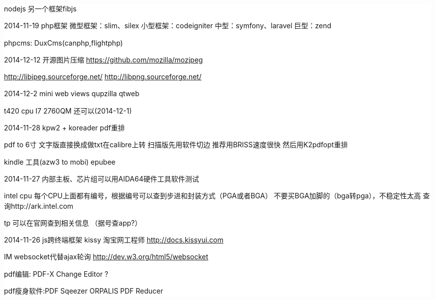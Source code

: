nodejs 另一个框架fibjs

2014-11-19 php框架
微型框架：slim、silex
小型框架：codeigniter
中型：symfony、laravel
巨型：zend

phpcms:
DuxCms(canphp,flightphp)

2014-12-12
开源图片压缩
https://github.com/mozilla/mozjpeg

http://libjpeg.sourceforge.net/
http://libpng.sourceforge.net/

2014-12-2
mini web views
qupzilla
qtweb

t420 cpu I7 2760QM 还可以(2014-12-1)

2014-11-28
kpw2 + koreader pdf重排

pdf to 6寸
文字版直接换成做txt在calibre上转
扫描版先用软件切边 推荐用BRISS速度很快 
然后用K2pdfopt重排

kindle 工具(azw3 to mobi) epubee

2014-11-27
内部主板、芯片组可以用AIDA64硬件工具软件测试

intel cpu 
每个CPU上面都有编号，根据编号可以查到步进和封装方式（PGA或者BGA）
不要买BGA加脚的（bga转pga），不稳定性太高
查询http://ark.intel.com

tp 可以在官网查到相关信息 （据号查app?）

2014-11-26
js跨终端框架
kissy	淘宝网工程师
http://docs.kissyui.com

IM
websocket代替ajax轮询
http://dev.w3.org/html5/websocket

pdf编辑:
PDF-X Change Editor ?


pdf瘦身软件:PDF Sqeezer
ORPALIS PDF Reducer
